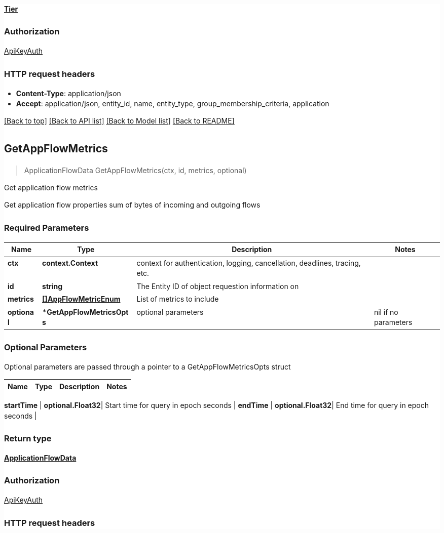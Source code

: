 [**Tier**](Tier.md)

### Authorization

[ApiKeyAuth](../README.md#ApiKeyAuth)

### HTTP request headers

- **Content-Type**: application/json
- **Accept**: application/json, entity_id, name, entity_type, group_membership_criteria, application

[[Back to top]](#) [[Back to API list]](../README.md#documentation-for-api-endpoints)
[[Back to Model list]](../README.md#documentation-for-models)
[[Back to README]](../README.md)


## GetAppFlowMetrics

> ApplicationFlowData GetAppFlowMetrics(ctx, id, metrics, optional)

Get application flow metrics

Get application flow properties sum of bytes of incoming and outgoing flows

### Required Parameters


Name | Type | Description  | Notes
------------- | ------------- | ------------- | -------------
**ctx** | **context.Context** | context for authentication, logging, cancellation, deadlines, tracing, etc.
**id** | **string**| The Entity ID of object requestion information on | 
**metrics** | [**[]AppFlowMetricEnum**](AppFlowMetricEnum.md)| List of metrics to include | 
 **optional** | ***GetAppFlowMetricsOpts** | optional parameters | nil if no parameters

### Optional Parameters

Optional parameters are passed through a pointer to a GetAppFlowMetricsOpts struct


Name | Type | Description  | Notes
------------- | ------------- | ------------- | -------------


 **startTime** | **optional.Float32**| Start time for query in epoch seconds | 
 **endTime** | **optional.Float32**| End time for query in epoch seconds | 

### Return type

[**ApplicationFlowData**](ApplicationFlowData.md)

### Authorization

[ApiKeyAuth](../README.md#ApiKeyAuth)

### HTTP request headers
